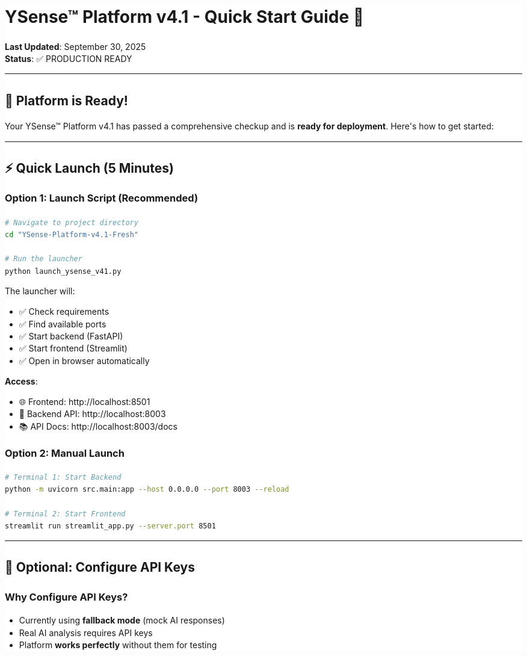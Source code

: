 # YSense™ Platform v4.1 - Quick Start Guide 🚀

**Last Updated**: September 30, 2025  
**Status**: ✅ PRODUCTION READY

---

## 🎯 Platform is Ready!

Your YSense™ Platform v4.1 has passed a comprehensive checkup and is **ready for deployment**. Here's how to get started:

---

## ⚡ Quick Launch (5 Minutes)

### Option 1: Launch Script (Recommended)
```bash
# Navigate to project directory
cd "YSense-Platform-v4.1-Fresh"

# Run the launcher
python launch_ysense_v41.py
```

The launcher will:
- ✅ Check requirements
- ✅ Find available ports
- ✅ Start backend (FastAPI)
- ✅ Start frontend (Streamlit)
- ✅ Open in browser automatically

**Access**:
- 🌐 Frontend: http://localhost:8501
- 🔧 Backend API: http://localhost:8003
- 📚 API Docs: http://localhost:8003/docs

### Option 2: Manual Launch
```bash
# Terminal 1: Start Backend
python -m uvicorn src.main:app --host 0.0.0.0 --port 8003 --reload

# Terminal 2: Start Frontend
streamlit run streamlit_app.py --server.port 8501
```

---

## 🔑 Optional: Configure API Keys

### Why Configure API Keys?
- Currently using **fallback mode** (mock AI responses)
- Real AI analysis requires API keys
- Platform **works perfectly** without them for testing
